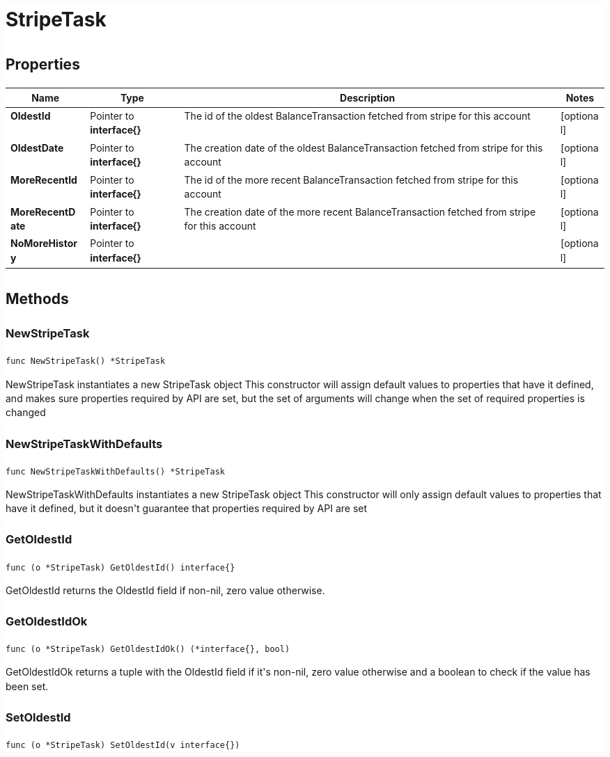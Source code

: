 # StripeTask

## Properties

Name | Type | Description | Notes
------------ | ------------- | ------------- | -------------
**OldestId** | Pointer to **interface{}** | The id of the oldest BalanceTransaction fetched from stripe for this account | [optional] 
**OldestDate** | Pointer to **interface{}** | The creation date of the oldest BalanceTransaction fetched from stripe for this account | [optional] 
**MoreRecentId** | Pointer to **interface{}** | The id of the more recent BalanceTransaction fetched from stripe for this account | [optional] 
**MoreRecentDate** | Pointer to **interface{}** | The creation date of the more recent BalanceTransaction fetched from stripe for this account | [optional] 
**NoMoreHistory** | Pointer to **interface{}** |  | [optional] 

## Methods

### NewStripeTask

`func NewStripeTask() *StripeTask`

NewStripeTask instantiates a new StripeTask object
This constructor will assign default values to properties that have it defined,
and makes sure properties required by API are set, but the set of arguments
will change when the set of required properties is changed

### NewStripeTaskWithDefaults

`func NewStripeTaskWithDefaults() *StripeTask`

NewStripeTaskWithDefaults instantiates a new StripeTask object
This constructor will only assign default values to properties that have it defined,
but it doesn't guarantee that properties required by API are set

### GetOldestId

`func (o *StripeTask) GetOldestId() interface{}`

GetOldestId returns the OldestId field if non-nil, zero value otherwise.

### GetOldestIdOk

`func (o *StripeTask) GetOldestIdOk() (*interface{}, bool)`

GetOldestIdOk returns a tuple with the OldestId field if it's non-nil, zero value otherwise
and a boolean to check if the value has been set.

### SetOldestId

`func (o *StripeTask) SetOldestId(v interface{})`
